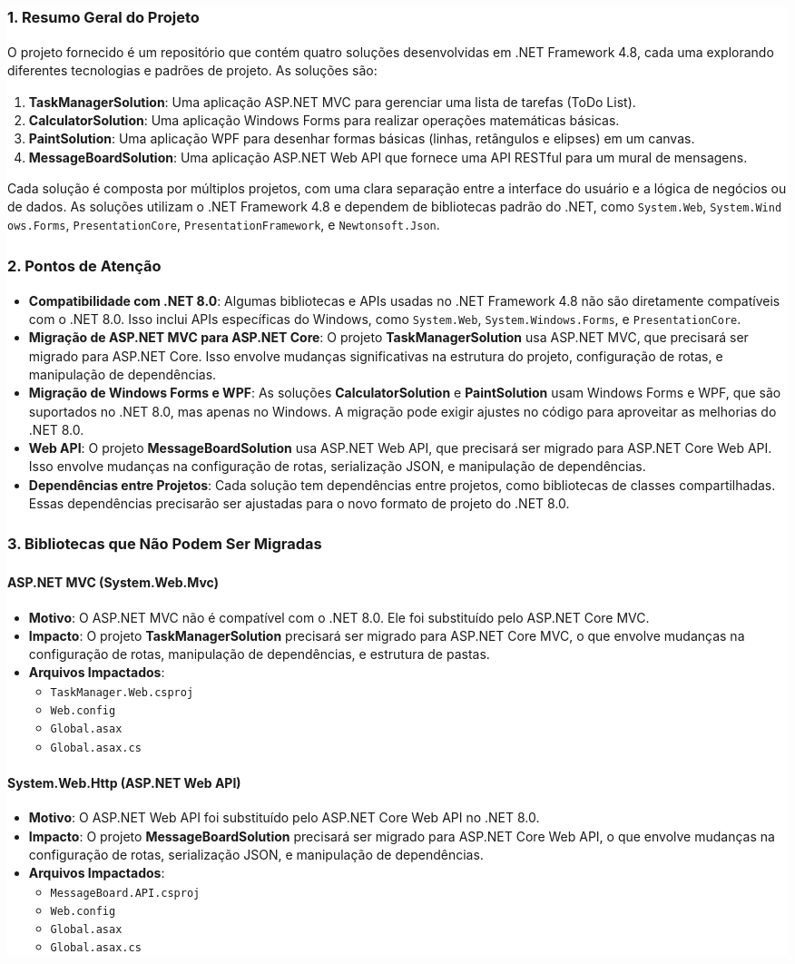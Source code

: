 ### 1. Resumo Geral do Projeto

O projeto fornecido é um repositório que contém quatro soluções desenvolvidas em .NET Framework 4.8, cada uma explorando diferentes tecnologias e padrões de projeto. As soluções são:

1. **TaskManagerSolution**: Uma aplicação ASP.NET MVC para gerenciar uma lista de tarefas (ToDo List).
2. **CalculatorSolution**: Uma aplicação Windows Forms para realizar operações matemáticas básicas.
3. **PaintSolution**: Uma aplicação WPF para desenhar formas básicas (linhas, retângulos e elipses) em um canvas.
4. **MessageBoardSolution**: Uma aplicação ASP.NET Web API que fornece uma API RESTful para um mural de mensagens.

Cada solução é composta por múltiplos projetos, com uma clara separação entre a interface do usuário e a lógica de negócios ou de dados. As soluções utilizam o .NET Framework 4.8 e dependem de bibliotecas padrão do .NET, como `System.Web`, `System.Windows.Forms`, `PresentationCore`, `PresentationFramework`, e `Newtonsoft.Json`.

### 2. Pontos de Atenção

- **Compatibilidade com .NET 8.0**: Algumas bibliotecas e APIs usadas no .NET Framework 4.8 não são diretamente compatíveis com o .NET 8.0. Isso inclui APIs específicas do Windows, como `System.Web`, `System.Windows.Forms`, e `PresentationCore`.
- **Migração de ASP.NET MVC para ASP.NET Core**: O projeto **TaskManagerSolution** usa ASP.NET MVC, que precisará ser migrado para ASP.NET Core. Isso envolve mudanças significativas na estrutura do projeto, configuração de rotas, e manipulação de dependências.
- **Migração de Windows Forms e WPF**: As soluções **CalculatorSolution** e **PaintSolution** usam Windows Forms e WPF, que são suportados no .NET 8.0, mas apenas no Windows. A migração pode exigir ajustes no código para aproveitar as melhorias do .NET 8.0.
- **Web API**: O projeto **MessageBoardSolution** usa ASP.NET Web API, que precisará ser migrado para ASP.NET Core Web API. Isso envolve mudanças na configuração de rotas, serialização JSON, e manipulação de dependências.
- **Dependências entre Projetos**: Cada solução tem dependências entre projetos, como bibliotecas de classes compartilhadas. Essas dependências precisarão ser ajustadas para o novo formato de projeto do .NET 8.0.

### 3. Bibliotecas que Não Podem Ser Migradas

#### **ASP.NET MVC (System.Web.Mvc)**
- **Motivo**: O ASP.NET MVC não é compatível com o .NET 8.0. Ele foi substituído pelo ASP.NET Core MVC.
- **Impacto**: O projeto **TaskManagerSolution** precisará ser migrado para ASP.NET Core MVC, o que envolve mudanças na configuração de rotas, manipulação de dependências, e estrutura de pastas.
- **Arquivos Impactados**:
  - `TaskManager.Web.csproj`
  - `Web.config`
  - `Global.asax`
  - `Global.asax.cs`

#### **System.Web.Http (ASP.NET Web API)**
- **Motivo**: O ASP.NET Web API foi substituído pelo ASP.NET Core Web API no .NET 8.0.
- **Impacto**: O projeto **MessageBoardSolution** precisará ser migrado para ASP.NET Core Web API, o que envolve mudanças na configuração de rotas, serialização JSON, e manipulação de dependências.
- **Arquivos Impactados**:
  - `MessageBoard.API.csproj`
  - `Web.config`
  - `Global.asax`
  - `Global.asax.cs`
